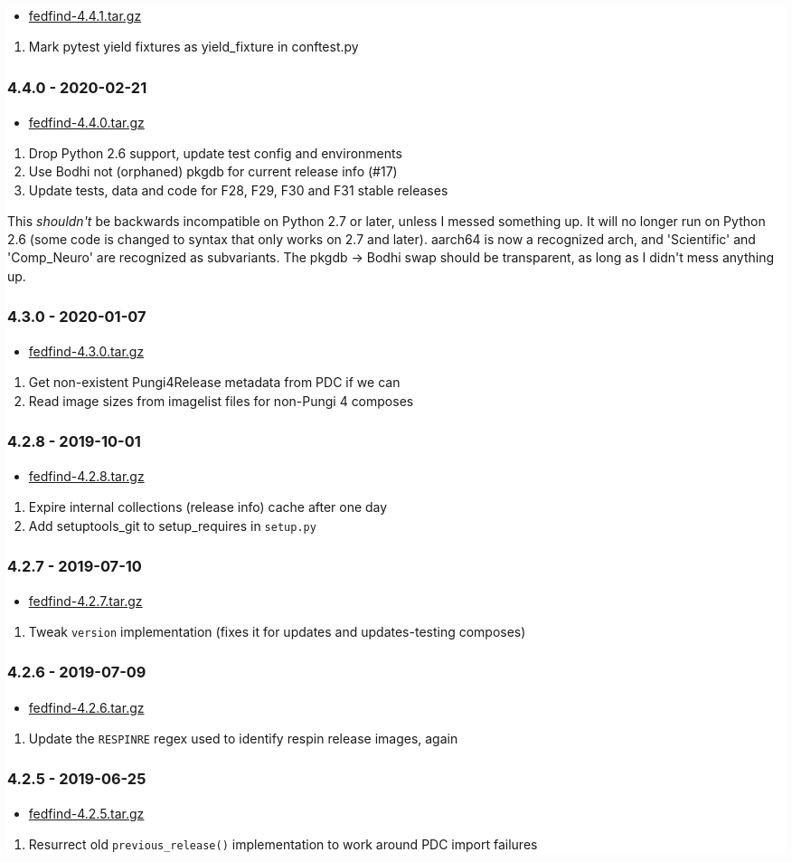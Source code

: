 *   [fedfind-4.4.1.tar.gz](https://files.pythonhosted.org/packages/source/f/fedfind/fedfind-4.4.1.tar.gz)

1.  Mark pytest yield fixtures as yield_fixture in conftest.py

### 4.4.0 - 2020-02-21

*   [fedfind-4.4.0.tar.gz](https://files.pythonhosted.org/packages/source/f/fedfind/fedfind-4.4.0.tar.gz)

1.  Drop Python 2.6 support, update test config and environments
2.  Use Bodhi not (orphaned) pkgdb for current release info (#17)
3.  Update tests, data and code for F28, F29, F30 and F31 stable releases

This *shouldn't* be backwards incompatible on Python 2.7 or later, unless I messed something up.
It will no longer run on Python 2.6 (some code is changed to syntax that only works on 2.7 and
later). aarch64 is now a recognized arch, and 'Scientific' and 'Comp_Neuro' are recognized as
subvariants. The pkgdb -> Bodhi swap should be transparent, as long as I didn't mess anything up.

### 4.3.0 - 2020-01-07

*   [fedfind-4.3.0.tar.gz](https://files.pythonhosted.org/packages/source/f/fedfind/fedfind-4.3.0.tar.gz)

1.  Get non-existent Pungi4Release metadata from PDC if we can
2.  Read image sizes from imagelist files for non-Pungi 4 composes

### 4.2.8 - 2019-10-01

*   [fedfind-4.2.8.tar.gz](https://files.pythonhosted.org/packages/source/f/fedfind/fedfind-4.2.8.tar.gz)

1.  Expire internal collections (release info) cache after one day
2.  Add setuptools_git to setup_requires in `setup.py`

### 4.2.7 - 2019-07-10

*   [fedfind-4.2.7.tar.gz](https://files.pythonhosted.org/packages/source/f/fedfind/fedfind-4.2.7.tar.gz)

1.  Tweak `version` implementation (fixes it for updates and updates-testing composes)

### 4.2.6 - 2019-07-09

*   [fedfind-4.2.6.tar.gz](https://files.pythonhosted.org/packages/source/f/fedfind/fedfind-4.2.6.tar.gz)

1.  Update the `RESPINRE` regex used to identify respin release images, again

### 4.2.5 - 2019-06-25

*   [fedfind-4.2.5.tar.gz](https://files.pythonhosted.org/packages/source/f/fedfind/fedfind-4.2.5.tar.gz)

1.  Resurrect old `previous_release()` implementation to work around PDC import failures
